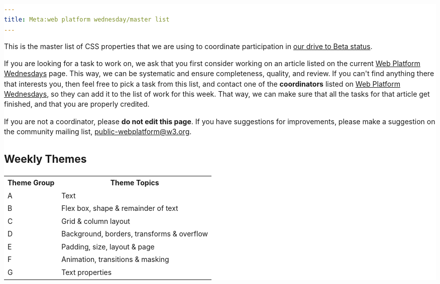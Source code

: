 ```yaml
---
title: Meta:web platform wednesday/master list
---
```

<p>This is the master list of CSS properties that we are using to coordinate participation in <a href="/wiki/Meta:web_platform_wednesday" title="Meta:web platform wednesday">our drive to Beta status</a>.
</p><p>If you are looking for a task to work on, we ask that you first consider working on an article listed on the current  <a href="/wiki/Meta:web_platform_wednesday" title="Meta:web platform wednesday">Web Platform Wednesdays</a> page. This way, we can be systematic and ensure completeness, quality, and review. If you can't find anything there that interests you, then feel free to pick a task from this list, and contact one of the <b>coordinators</b> listed on <a href="/wiki/Meta:web_platform_wednesday" title="Meta:web platform wednesday">Web Platform Wednesdays</a>, so they can add it to the list of work for this week. That way, we can make sure that all the tasks for that article get finished, and that you are properly credited.
</p><p>If you are not a coordinator, please <b>do not edit this page</b>. If you have suggestions for improvements, please make a suggestion on the community mailing list, <a rel="nofollow" class="external text" href="mailto:public-webplatform@w3.org?subject=(Masterlist)">public-webplatform@w3.org</a>.
</p>
<h2><span class="mw-headline" id="Weekly_Themes">Weekly Themes</span></h2>
<table class="wikitable sortable">
<tr>
<th> Theme Group
</th>
<th> Theme Topics
</th></tr>
<tr>
<td> A
</td>
<td> Text
</td></tr>
<tr>
<td> B
</td>
<td> Flex box, shape &amp; remainder of text
</td></tr>
<tr>
<td> C
</td>
<td> Grid &amp; column layout
</td></tr>
<tr>
<td> D
</td>
<td> Background, borders, transforms &amp; overflow
</td></tr>
<tr>
<td> E
</td>
<td> Padding, size, layout &amp; page
</td></tr>
<tr>
<td> F
</td>
<td> Animation, transitions &amp; masking
</td></tr>
<tr>
<td> G
</td>
<td> Text properties
</td></tr>